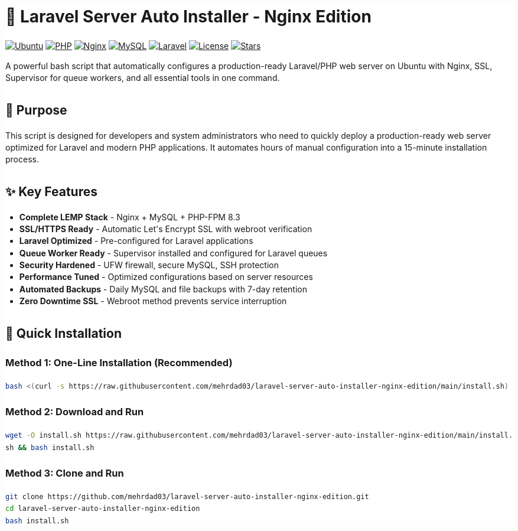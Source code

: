 # 🚀 Laravel Server Auto Installer - Nginx Edition

[![Ubuntu](https://img.shields.io/badge/Ubuntu%20OS-orange)](https://ubuntu.com/)
[![PHP](https://img.shields.io/badge/PHP-8.3-777BB4)](https://www.php.net/)
[![Nginx](https://img.shields.io/badge/Nginx-Latest-009639)](https://nginx.org/)
[![MySQL](https://img.shields.io/badge/MySQL-8.0-4479A1)](https://www.mysql.com/)
[![Laravel](https://img.shields.io/badge/Laravel-Ready-FF2D20)](https://laravel.com/)
[![License](https://img.shields.io/badge/License-MIT-blue.svg)](LICENSE)
[![Stars](https://img.shields.io/github/stars/mehrdad03/laravel-server-auto-installer-nginx-edition?style=social)](https://github.com/mehrdad03/laravel-server-auto-installer-nginx-edition/stargazers)

A powerful bash script that automatically configures a production-ready Laravel/PHP web server on Ubuntu with Nginx, SSL, Supervisor for queue workers, and all essential tools in one command.

## 🎯 Purpose

This script is designed for developers and system administrators who need to quickly deploy a production-ready web server optimized for Laravel and modern PHP applications. It automates hours of manual configuration into a 15-minute installation process.

## ✨ Key Features

- **Complete LEMP Stack** - Nginx + MySQL + PHP-FPM 8.3
- **SSL/HTTPS Ready** - Automatic Let's Encrypt SSL with webroot verification
- **Laravel Optimized** - Pre-configured for Laravel applications
- **Queue Worker Ready** - Supervisor installed and configured for Laravel queues
- **Security Hardened** - UFW firewall, secure MySQL, SSH protection
- **Performance Tuned** - Optimized configurations based on server resources
- **Automated Backups** - Daily MySQL and file backups with 7-day retention
- **Zero Downtime SSL** - Webroot method prevents service interruption

## 🚀 Quick Installation

### Method 1: One-Line Installation (Recommended)
```bash
bash <(curl -s https://raw.githubusercontent.com/mehrdad03/laravel-server-auto-installer-nginx-edition/main/install.sh)
```

### Method 2: Download and Run
```bash
wget -O install.sh https://raw.githubusercontent.com/mehrdad03/laravel-server-auto-installer-nginx-edition/main/install.sh && bash install.sh
```

### Method 3: Clone and Run
```bash
git clone https://github.com/mehrdad03/laravel-server-auto-installer-nginx-edition.git
cd laravel-server-auto-installer-nginx-edition
bash install.sh
```
